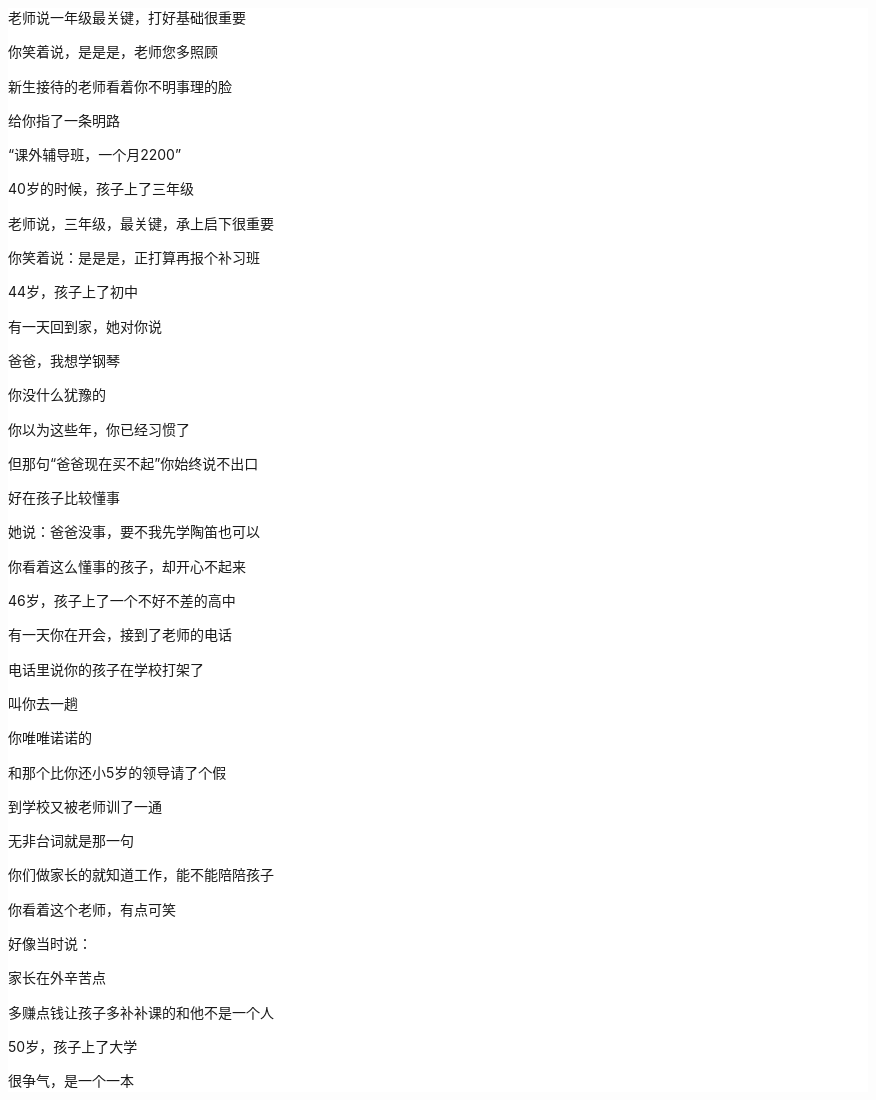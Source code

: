 老师说一年级最关键，打好基础很重要

你笑着说，是是是，老师您多照顾

新生接待的老师看着你不明事理的脸

给你指了一条明路

“课外辅导班，一个月2200”

40岁的时候，孩子上了三年级

老师说，三年级，最关键，承上启下很重要

你笑着说：是是是，正打算再报个补习班

44岁，孩子上了初中

有一天回到家，她对你说

爸爸，我想学钢琴

你没什么犹豫的

你以为这些年，你已经习惯了

但那句“爸爸现在买不起”你始终说不出口

好在孩子比较懂事

她说：爸爸没事，要不我先学陶笛也可以

你看着这么懂事的孩子，却开心不起来



46岁，孩子上了一个不好不差的高中

有一天你在开会，接到了老师的电话

电话里说你的孩子在学校打架了

叫你去一趟

你唯唯诺诺的

和那个比你还小5岁的领导请了个假

到学校又被老师训了一通

无非台词就是那一句

你们做家长的就知道工作，能不能陪陪孩子

你看着这个老师，有点可笑

好像当时说：

家长在外辛苦点

多赚点钱让孩子多补补课的和他不是一个人



50岁，孩子上了大学

很争气，是一个一本
